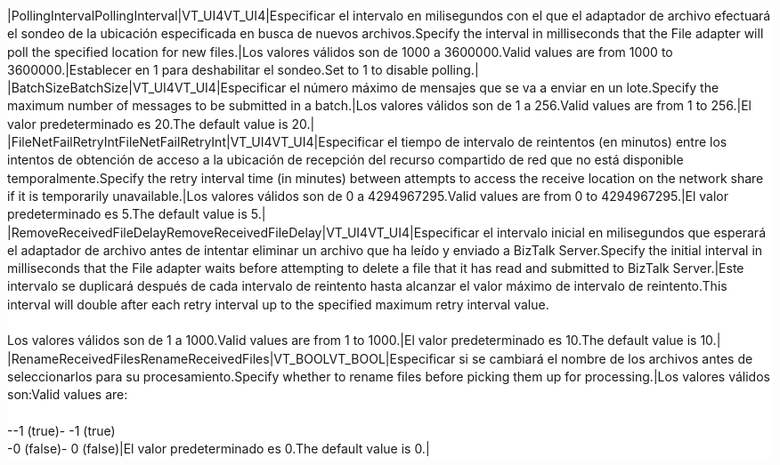 |<span data-ttu-id="cd3d7-129">PollingInterval</span><span class="sxs-lookup"><span data-stu-id="cd3d7-129">PollingInterval</span></span>|<span data-ttu-id="cd3d7-130">VT_UI4</span><span class="sxs-lookup"><span data-stu-id="cd3d7-130">VT_UI4</span></span>|<span data-ttu-id="cd3d7-131">Especificar el intervalo en milisegundos con el que el adaptador de archivo efectuará el sondeo de la ubicación especificada en busca de nuevos archivos.</span><span class="sxs-lookup"><span data-stu-id="cd3d7-131">Specify the interval in milliseconds that the File adapter will poll the specified location for new files.</span></span>|<span data-ttu-id="cd3d7-132">Los valores válidos son de 1000 a 3600000.</span><span class="sxs-lookup"><span data-stu-id="cd3d7-132">Valid values are from 1000 to 3600000.</span></span>|<span data-ttu-id="cd3d7-133">Establecer en 1 para deshabilitar el sondeo.</span><span class="sxs-lookup"><span data-stu-id="cd3d7-133">Set to 1 to disable polling.</span></span>|  
|<span data-ttu-id="cd3d7-134">BatchSize</span><span class="sxs-lookup"><span data-stu-id="cd3d7-134">BatchSize</span></span>|<span data-ttu-id="cd3d7-135">VT_UI4</span><span class="sxs-lookup"><span data-stu-id="cd3d7-135">VT_UI4</span></span>|<span data-ttu-id="cd3d7-136">Especificar el número máximo de mensajes que se va a enviar en un lote.</span><span class="sxs-lookup"><span data-stu-id="cd3d7-136">Specify the maximum number of messages to be submitted in a batch.</span></span>|<span data-ttu-id="cd3d7-137">Los valores válidos son de 1 a 256.</span><span class="sxs-lookup"><span data-stu-id="cd3d7-137">Valid values are from 1 to 256.</span></span>|<span data-ttu-id="cd3d7-138">El valor predeterminado es 20.</span><span class="sxs-lookup"><span data-stu-id="cd3d7-138">The default value is 20.</span></span>|  
|<span data-ttu-id="cd3d7-139">FileNetFailRetryInt</span><span class="sxs-lookup"><span data-stu-id="cd3d7-139">FileNetFailRetryInt</span></span>|<span data-ttu-id="cd3d7-140">VT_UI4</span><span class="sxs-lookup"><span data-stu-id="cd3d7-140">VT_UI4</span></span>|<span data-ttu-id="cd3d7-141">Especificar el tiempo de intervalo de reintentos (en minutos) entre los intentos de obtención de acceso a la ubicación de recepción del recurso compartido de red que no está disponible temporalmente.</span><span class="sxs-lookup"><span data-stu-id="cd3d7-141">Specify the retry interval time (in minutes) between attempts to access the receive location on the network share if it is temporarily unavailable.</span></span>|<span data-ttu-id="cd3d7-142">Los valores válidos son de 0 a 4294967295.</span><span class="sxs-lookup"><span data-stu-id="cd3d7-142">Valid values are from 0 to 4294967295.</span></span>|<span data-ttu-id="cd3d7-143">El valor predeterminado es 5.</span><span class="sxs-lookup"><span data-stu-id="cd3d7-143">The default value is 5.</span></span>|  
|<span data-ttu-id="cd3d7-144">RemoveReceivedFileDelay</span><span class="sxs-lookup"><span data-stu-id="cd3d7-144">RemoveReceivedFileDelay</span></span>|<span data-ttu-id="cd3d7-145">VT_UI4</span><span class="sxs-lookup"><span data-stu-id="cd3d7-145">VT_UI4</span></span>|<span data-ttu-id="cd3d7-146">Especificar el intervalo inicial en milisegundos que esperará el adaptador de archivo antes de intentar eliminar un archivo que ha leído y enviado a BizTalk Server.</span><span class="sxs-lookup"><span data-stu-id="cd3d7-146">Specify the initial interval in milliseconds that the File adapter waits before attempting to delete a file that it has read and submitted to BizTalk Server.</span></span>|<span data-ttu-id="cd3d7-147">Este intervalo se duplicará después de cada intervalo de reintento hasta alcanzar el valor máximo de intervalo de reintento.</span><span class="sxs-lookup"><span data-stu-id="cd3d7-147">This interval will double after each retry interval up to the specified maximum retry interval value.</span></span><br /><br /> <span data-ttu-id="cd3d7-148">Los valores válidos son de 1 a 1000.</span><span class="sxs-lookup"><span data-stu-id="cd3d7-148">Valid values are from 1 to 1000.</span></span>|<span data-ttu-id="cd3d7-149">El valor predeterminado es 10.</span><span class="sxs-lookup"><span data-stu-id="cd3d7-149">The default value is 10.</span></span>|  
|<span data-ttu-id="cd3d7-150">RenameReceivedFiles</span><span class="sxs-lookup"><span data-stu-id="cd3d7-150">RenameReceivedFiles</span></span>|<span data-ttu-id="cd3d7-151">VT_BOOL</span><span class="sxs-lookup"><span data-stu-id="cd3d7-151">VT_BOOL</span></span>|<span data-ttu-id="cd3d7-152">Especificar si se cambiará el nombre de los archivos antes de seleccionarlos para su procesamiento.</span><span class="sxs-lookup"><span data-stu-id="cd3d7-152">Specify whether to rename files before picking them up for processing.</span></span>|<span data-ttu-id="cd3d7-153">Los valores válidos son:</span><span class="sxs-lookup"><span data-stu-id="cd3d7-153">Valid values are:</span></span><br /><br /> <span data-ttu-id="cd3d7-154">--1 (true)</span><span class="sxs-lookup"><span data-stu-id="cd3d7-154">-   -1 (true)</span></span><br /><span data-ttu-id="cd3d7-155">-0 (false)</span><span class="sxs-lookup"><span data-stu-id="cd3d7-155">-   0 (false)</span></span>|<span data-ttu-id="cd3d7-156">El valor predeterminado es 0.</span><span class="sxs-lookup"><span data-stu-id="cd3d7-156">The default value is 0.</span></span>|  
